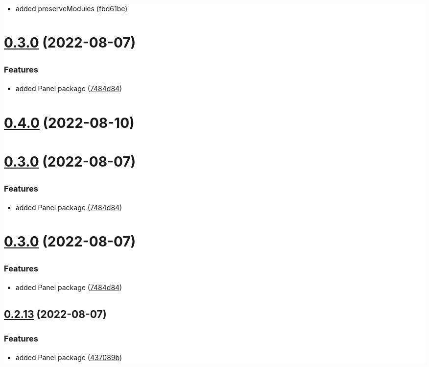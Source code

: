* added preserveModules ([fbd61be](https://github.com/badatt/tidy-ui/commit/fbd61bebc37764c6b3b484cec3d5f5828c365ff7))



# [0.3.0](https://github.com/badatt/tidy-ui/compare/v0.2.13...v0.3.0) (2022-08-07)


### Features

* added Panel package ([7484d84](https://github.com/badatt/tidy-ui/commit/7484d8452ad25cb79e7af10d572b1fd9fd58ee78))





# [0.4.0](https://github.com/badatt/tidy-ui/compare/v0.2.14...v0.4.0) (2022-08-10)



# [0.3.0](https://github.com/badatt/tidy-ui/compare/v0.2.13...v0.3.0) (2022-08-07)


### Features

* added Panel package ([7484d84](https://github.com/badatt/tidy-ui/commit/7484d8452ad25cb79e7af10d572b1fd9fd58ee78))





# [0.3.0](https://github.com/badatt/tidy-ui/compare/v0.2.0...v0.3.0) (2022-08-07)


### Features

* added Panel package ([7484d84](https://github.com/badatt/tidy-ui/commit/7484d8452ad25cb79e7af10d572b1fd9fd58ee78))





## [0.2.13](https://github.com/badatt/tidy-ui/compare/v0.2.12...v0.2.13) (2022-08-07)


### Features

* added Panel package ([437089b](https://github.com/badatt/tidy-ui/commit/437089b8c3265558ded464a3ebd7278f07304a0a))
